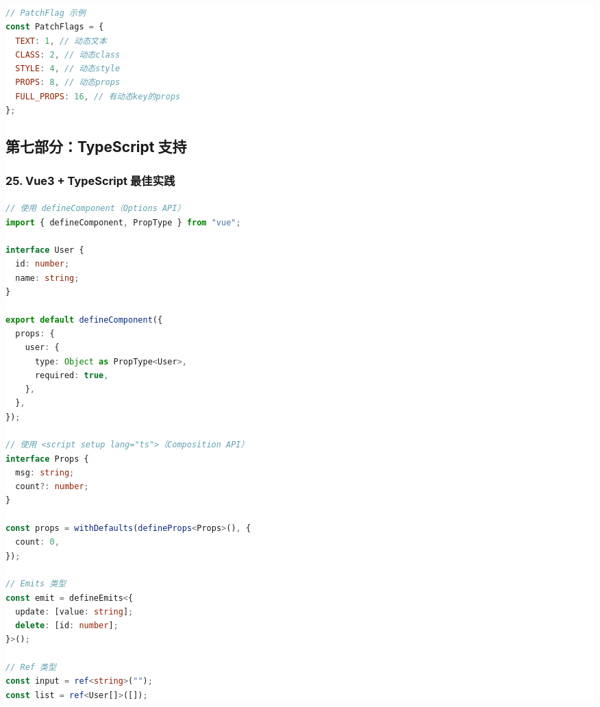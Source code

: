 ```javascript
// PatchFlag 示例
const PatchFlags = {
  TEXT: 1, // 动态文本
  CLASS: 2, // 动态class
  STYLE: 4, // 动态style
  PROPS: 8, // 动态props
  FULL_PROPS: 16, // 有动态key的props
};
```

## 第七部分：TypeScript 支持

### 25. Vue3 + TypeScript 最佳实践

```typescript
// 使用 defineComponent（Options API）
import { defineComponent, PropType } from "vue";

interface User {
  id: number;
  name: string;
}

export default defineComponent({
  props: {
    user: {
      type: Object as PropType<User>,
      required: true,
    },
  },
});

// 使用 <script setup lang="ts">（Composition API）
interface Props {
  msg: string;
  count?: number;
}

const props = withDefaults(defineProps<Props>(), {
  count: 0,
});

// Emits 类型
const emit = defineEmits<{
  update: [value: string];
  delete: [id: number];
}>();

// Ref 类型
const input = ref<string>("");
const list = ref<User[]>([]);
```
